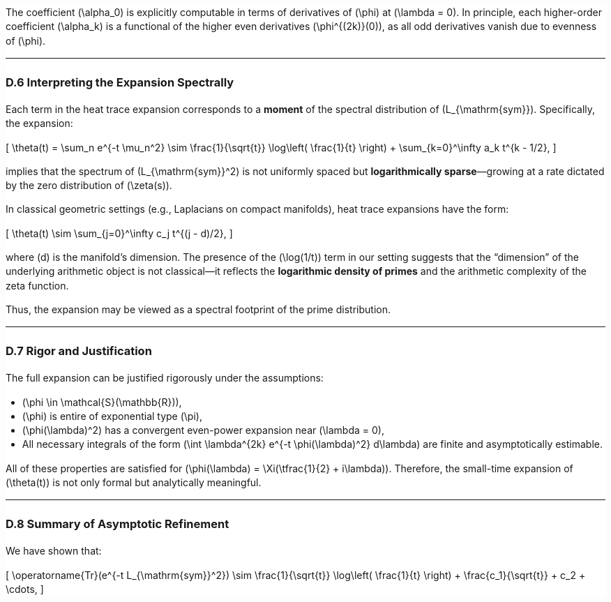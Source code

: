 The coefficient \(\alpha_0\) is explicitly computable in terms of derivatives of \(\phi\) at \(\lambda = 0\). In principle, each higher-order coefficient \(\alpha_k\) is a functional of the higher even derivatives \(\phi^{(2k)}(0)\), as all odd derivatives vanish due to evenness of \(\phi\).

---

### **D.6 Interpreting the Expansion Spectrally**

Each term in the heat trace expansion corresponds to a **moment** of the spectral distribution of \(L_{\mathrm{sym}}\). Specifically, the expansion:

\[
\theta(t) = \sum_n e^{-t \mu_n^2} \sim \frac{1}{\sqrt{t}} \log\left( \frac{1}{t} \right) + \sum_{k=0}^\infty a_k t^{k - 1/2},
\]

implies that the spectrum of \(L_{\mathrm{sym}}^2\) is not uniformly spaced but **logarithmically sparse**—growing at a rate dictated by the zero distribution of \(\zeta(s)\).

In classical geometric settings (e.g., Laplacians on compact manifolds), heat trace expansions have the form:

\[
\theta(t) \sim \sum_{j=0}^\infty c_j t^{(j - d)/2},
\]

where \(d\) is the manifold’s dimension. The presence of the \(\log(1/t)\) term in our setting suggests that the “dimension” of the underlying arithmetic object is not classical—it reflects the **logarithmic density of primes** and the arithmetic complexity of the zeta function.

Thus, the expansion may be viewed as a spectral footprint of the prime distribution.

---

### **D.7 Rigor and Justification**

The full expansion can be justified rigorously under the assumptions:

* \(\phi \in \mathcal{S}(\mathbb{R})\),
* \(\phi\) is entire of exponential type \(\pi\),
* \(\phi(\lambda)^2\) has a convergent even-power expansion near \(\lambda = 0\),
* All necessary integrals of the form \(\int \lambda^{2k} e^{-t \phi(\lambda)^2} d\lambda\) are finite and asymptotically estimable.

All of these properties are satisfied for \(\phi(\lambda) = \Xi(\tfrac{1}{2} + i\lambda)\). Therefore, the small-time expansion of \(\theta(t)\) is not only formal but analytically meaningful.

---

### **D.8 Summary of Asymptotic Refinement**

We have shown that:

\[
\operatorname{Tr}(e^{-t L_{\mathrm{sym}}^2}) \sim \frac{1}{\sqrt{t}} \log\left( \frac{1}{t} \right) + \frac{c_1}{\sqrt{t}} + c_2 + \cdots,
\]
